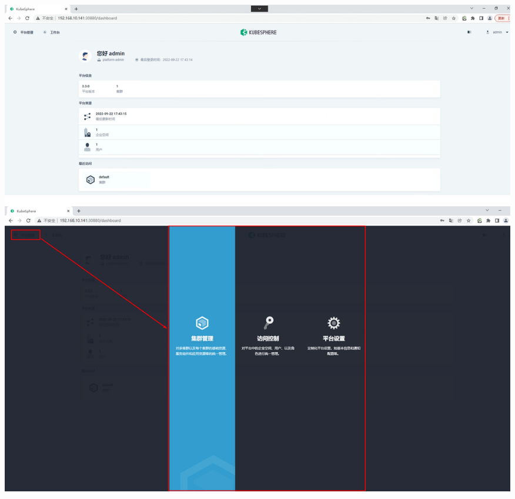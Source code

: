 
![image-20220922174332481](../../img/kubernetes/kubernetes_kubesphere/image-20220922174332481.png)



![image-20220922174429882](../../img/kubernetes/kubernetes_kubesphere/image-20220922174429882.png)




